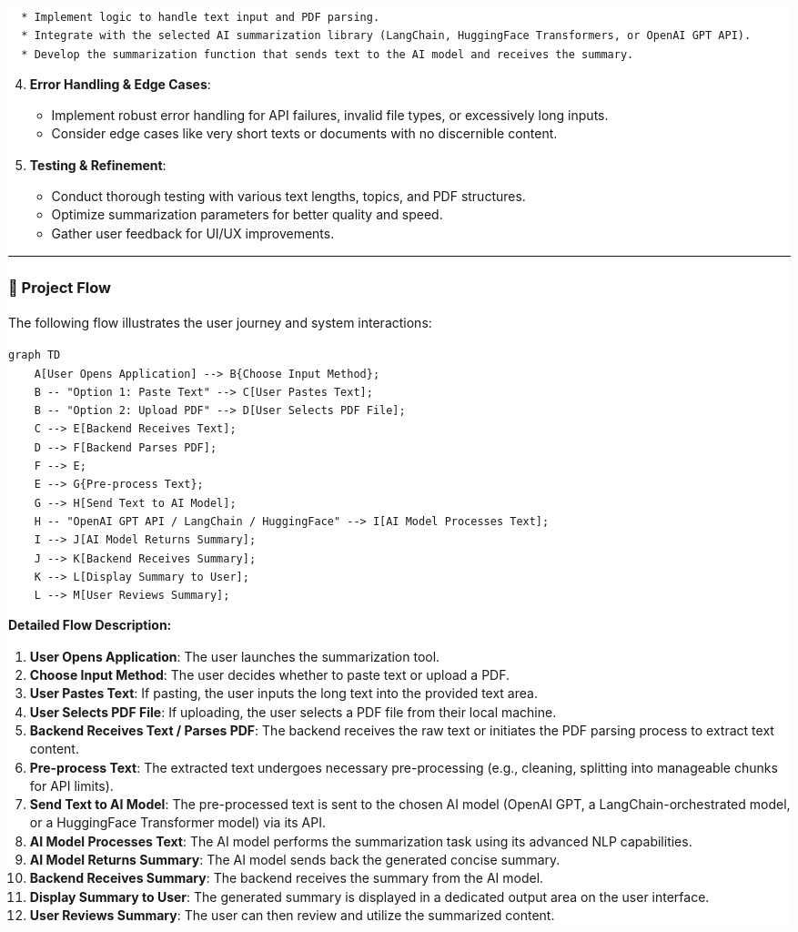       * Implement logic to handle text input and PDF parsing.
      * Integrate with the selected AI summarization library (LangChain, HuggingFace Transformers, or OpenAI GPT API).
      * Develop the summarization function that sends text to the AI model and receives the summary.

4.  **Error Handling & Edge Cases**:

      * Implement robust error handling for API failures, invalid file types, or excessively long inputs.
      * Consider edge cases like very short texts or documents with no discernible content.

5.  **Testing & Refinement**:

      * Conduct thorough testing with various text lengths, topics, and PDF structures.
      * Optimize summarization parameters for better quality and speed.
      * Gather user feedback for UI/UX improvements.

-----

### 🔄 Project Flow

The following flow illustrates the user journey and system interactions:

```mermaid
graph TD
    A[User Opens Application] --> B{Choose Input Method};
    B -- "Option 1: Paste Text" --> C[User Pastes Text];
    B -- "Option 2: Upload PDF" --> D[User Selects PDF File];
    C --> E[Backend Receives Text];
    D --> F[Backend Parses PDF];
    F --> E;
    E --> G{Pre-process Text};
    G --> H[Send Text to AI Model];
    H -- "OpenAI GPT API / LangChain / HuggingFace" --> I[AI Model Processes Text];
    I --> J[AI Model Returns Summary];
    J --> K[Backend Receives Summary];
    K --> L[Display Summary to User];
    L --> M[User Reviews Summary];
```

**Detailed Flow Description:**

1.  **User Opens Application**: The user launches the summarization tool.
2.  **Choose Input Method**: The user decides whether to paste text or upload a PDF.
3.  **User Pastes Text**: If pasting, the user inputs the long text into the provided text area.
4.  **User Selects PDF File**: If uploading, the user selects a PDF file from their local machine.
5.  **Backend Receives Text / Parses PDF**: The backend receives the raw text or initiates the PDF parsing process to extract text content.
6.  **Pre-process Text**: The extracted text undergoes necessary pre-processing (e.g., cleaning, splitting into manageable chunks for API limits).
7.  **Send Text to AI Model**: The pre-processed text is sent to the chosen AI model (OpenAI GPT, a LangChain-orchestrated model, or a HuggingFace Transformer model) via its API.
8.  **AI Model Processes Text**: The AI model performs the summarization task using its advanced NLP capabilities.
9.  **AI Model Returns Summary**: The AI model sends back the generated concise summary.
10. **Backend Receives Summary**: The backend receives the summary from the AI model.
11. **Display Summary to User**: The generated summary is displayed in a dedicated output area on the user interface.
12. **User Reviews Summary**: The user can then review and utilize the summarized content.
